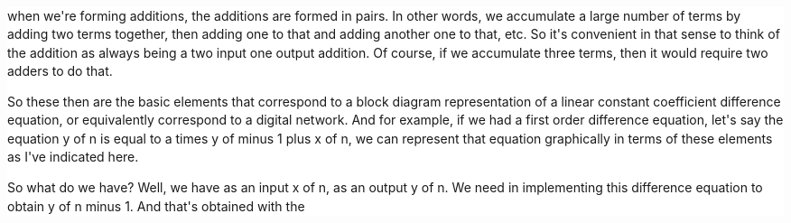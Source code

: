   <span m='558050'>when</span> <span m='558350'>we're</span> <span m='558500'>forming</span>
  <span m='558950'>additions,</span> <span m='560060'>the</span> <span m='560150'>additions</span>
  <span m='560630'>are</span> <span m='560690'>formed</span> <span m='561170'>in</span>
  <span m='561290'>pairs.</span> <span m='561770'>In</span> <span m='561860'>other</span>
  <span m='562040'>words,</span> <span m='565910'>we</span> <span m='566060'>accumulate</span>
  <span m='566780'>a</span> <span m='566840'>large</span> <span m='567200'>number</span>
  <span m='567500'>of</span> <span m='567590'>terms</span> <span m='568490'>by</span>
  <span m='568760'>adding</span> <span m='569090'>two</span> <span m='569570'>terms</span>
  <span m='569930'>together,</span> <span m='570320'>then</span> <span m='570500'>adding</span>
  <span m='570740'>one</span> <span m='570950'>to</span> <span m='571070'>that</span>
  <span m='571370'>and</span> <span m='571460'>adding</span> <span m='571700'>another</span>
  <span m='571970'>one</span> <span m='572120'>to</span> <span m='572240'>that,</span>
  <span m='572450'>etc.</span> <span m='573410'>So</span> <span m='573860'>it's</span>
  <span m='574010'>convenient</span> <span m='575600'>in</span> <span m='575750'>that</span>
  <span m='575960'>sense</span> <span m='576880'>to</span> <span m='577550'>think</span>
  <span m='577880'>of</span> <span m='578300'>the</span> <span m='578420'>addition</span>
  <span m='578960'>as</span> <span m='579140'>always</span> <span m='579470'>being</span>
  <span m='579720'>a</span> <span m='579770'>two</span> <span m='580010'>input</span>
  <span m='580580'>one</span> <span m='580820'>output</span> <span m='581210'>addition.</span>
  <span m='582050'>Of</span> <span m='582170'>course,</span> <span m='582440'>if</span>
  <span m='582590'>we</span> <span m='582980'>accumulate</span> <span m='583550'>three</span>
  <span m='583790'>terms,</span> <span m='584690'>then</span> <span m='584960'>it</span>
  <span m='585020'>would</span> <span m='585200'>require</span> <span m='585680'>two</span>
  <span m='585950'>adders</span> <span m='586280'>to</span> <span m='586430'>do</span>
  <span m='586580'>that.</span> </p><p><span m='588420'>So</span> <span m='589080'>these</span>
  <span m='589380'>then</span> <span m='589560'>are</span> <span m='589650'>the</span>
  <span m='589770'>basic</span> <span m='590160'>elements</span> <span m='590730'>that</span>
  <span m='590850'>correspond</span> <span m='591570'>to</span> <span m='591990'>a</span>
  <span m='592080'>block</span> <span m='592410'>diagram</span> <span m='593400'>representation</span>
  <span m='594510'>of</span> <span m='594960'>a</span> <span m='595050'>linear</span>
  <span m='595350'>constant</span> <span m='595770'>coefficient</span> <span m='596370'>difference</span>
  <span m='596730'>equation,</span> <span m='598050'>or</span> <span m='598500'>equivalently</span>
  <span m='599100'>correspond</span> <span m='600060'>to</span> <span m='600420'>a</span>
  <span m='600480'>digital</span> <span m='600870'>network.</span> <span m='601800'>And</span>
  <span m='602400'>for</span> <span m='602610'>example,</span> <span m='603490'>if</span>
  <span m='603600'>we</span> <span m='603720'>had</span> <span m='604250'>a</span>
  <span m='604320'>first</span> <span m='604680'>order</span> <span m='604950'>difference</span>
  <span m='605370'>equation,</span> <span m='606860'>let's</span> <span m='607050'>say</span>
  <span m='607260'>the</span> <span m='607380'>equation</span> <span m='607950'>y</span>
  <span m='608240'>of</span> <span m='608390'>n</span> <span m='609240'>is</span>
  <span m='609390'>equal</span> <span m='609810'>to</span> <span m='610200'>a</span>
  <span m='610470'>times</span> <span m='610860'>y</span> <span m='611130'>of</span>
  <span m='611370'>minus</span> <span m='611790'>1</span> <span m='612300'>plus</span>
  <span m='612590'>x</span> <span m='612830'>of</span> <span m='613170'>n,</span>
  <span m='614190'>we</span> <span m='614400'>can</span> <span m='614970'>represent</span>
  <span m='615600'>that</span> <span m='615810'>equation</span> <span m='616410'>graphically</span>
  <span m='617430'>in</span> <span m='617550'>terms</span> <span m='617970'>of</span>
  <span m='618090'>these</span> <span m='618750'>elements</span> <span m='620370'>as</span>
  <span m='620820'>I've</span> <span m='621000'>indicated</span> <span m='621600'>here.</span>
  </p><p><span m='622690'>So</span> <span m='623190'>what</span> <span m='623370'>do</span>
  <span m='623430'>we</span> <span m='623580'>have?</span> <span m='624250'>Well,</span>
  <span m='625410'>we</span> <span m='625560'>have</span> <span m='625980'>as</span>
  <span m='626160'>an</span> <span m='626250'>input</span> <span m='626640'>x</span>
  <span m='626880'>of</span> <span m='627060'>n,</span> <span m='628820'>as</span>
  <span m='628970'>an</span> <span m='629090'>output</span> <span m='629510'>y</span>
  <span m='629840'>of</span> <span m='629990'>n.</span> <span m='631810'>We</span>
  <span m='631930'>need</span> <span m='633710'>in</span> <span m='634010'>implementing</span>
  <span m='634610'>this</span> <span m='634790'>difference</span> <span m='635150'>equation</span>
  <span m='636200'>to</span> <span m='636350'>obtain</span> <span m='637040'>y</span>
  <span m='637300'>of</span> <span m='637440'>n</span> <span m='637580'>minus</span>
  <span m='638030'>1.</span> <span m='638930'>And</span> <span m='639020'>that's</span>
  <span m='639260'>obtained</span> <span m='640100'>with</span> <span m='640610'>the</span>